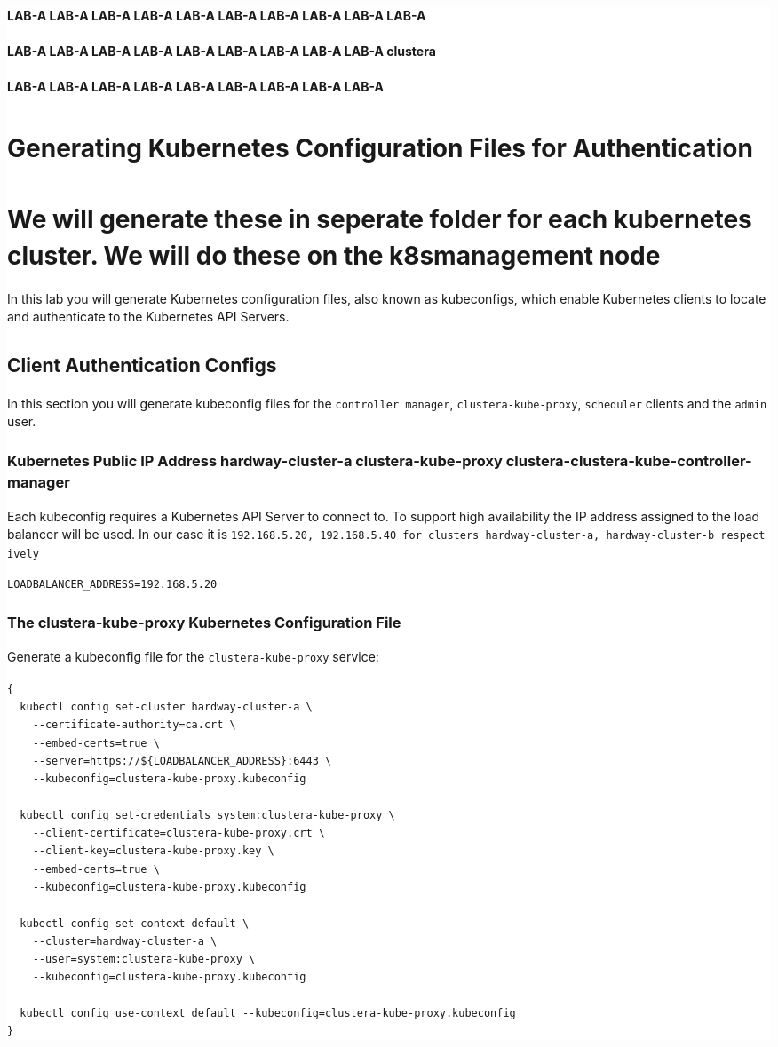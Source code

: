 #### LAB-A LAB-A LAB-A LAB-A LAB-A LAB-A LAB-A LAB-A LAB-A LAB-A
#### LAB-A LAB-A LAB-A LAB-A LAB-A LAB-A LAB-A LAB-A LAB-A clustera
#### LAB-A LAB-A LAB-A LAB-A LAB-A LAB-A LAB-A LAB-A LAB-A


# Generating Kubernetes Configuration Files for Authentication
# We will generate these in seperate folder for each kubernetes cluster. We will do these on the k8smanagement node

In this lab you will generate [Kubernetes configuration files](https://kubernetes.io/docs/concepts/configuration/organize-cluster-access-kubeconfig/), also known as kubeconfigs, which enable Kubernetes clients to locate and authenticate to the Kubernetes API Servers.

## Client Authentication Configs

In this section you will generate kubeconfig files for the `controller manager`, `clustera-kube-proxy`, `scheduler` clients and the `admin` user.

### Kubernetes Public IP Address hardway-cluster-a  clustera-kube-proxy clustera-clustera-kube-controller-manager

Each kubeconfig requires a Kubernetes API Server to connect to. To support high availability the IP address assigned to the load balancer will be used. In our case it is `192.168.5.20, 192.168.5.40 for clusters hardway-cluster-a, hardway-cluster-b respectively `

```
LOADBALANCER_ADDRESS=192.168.5.20
```

### The clustera-kube-proxy Kubernetes Configuration File

Generate a kubeconfig file for the `clustera-kube-proxy` service:

```
{
  kubectl config set-cluster hardway-cluster-a \
    --certificate-authority=ca.crt \
    --embed-certs=true \
    --server=https://${LOADBALANCER_ADDRESS}:6443 \
    --kubeconfig=clustera-kube-proxy.kubeconfig

  kubectl config set-credentials system:clustera-kube-proxy \
    --client-certificate=clustera-kube-proxy.crt \
    --client-key=clustera-kube-proxy.key \
    --embed-certs=true \
    --kubeconfig=clustera-kube-proxy.kubeconfig

  kubectl config set-context default \
    --cluster=hardway-cluster-a \
    --user=system:clustera-kube-proxy \
    --kubeconfig=clustera-kube-proxy.kubeconfig

  kubectl config use-context default --kubeconfig=clustera-kube-proxy.kubeconfig
}
```
